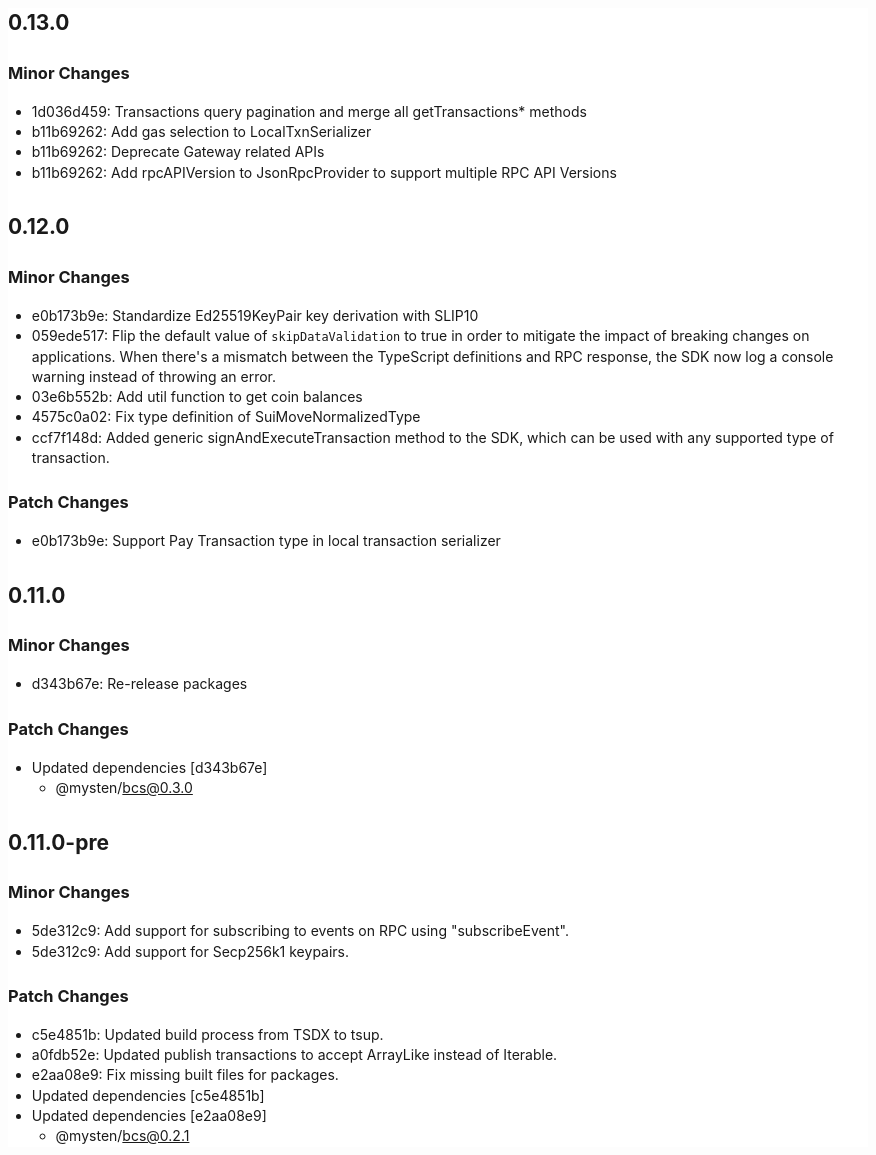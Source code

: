## 0.13.0

### Minor Changes

- 1d036d459: Transactions query pagination and merge all getTransactions\* methods
- b11b69262: Add gas selection to LocalTxnSerializer
- b11b69262: Deprecate Gateway related APIs
- b11b69262: Add rpcAPIVersion to JsonRpcProvider to support multiple RPC API Versions

## 0.12.0

### Minor Changes

- e0b173b9e: Standardize Ed25519KeyPair key derivation with SLIP10
- 059ede517: Flip the default value of `skipDataValidation` to true in order to mitigate the impact of breaking changes on applications. When there's a mismatch between the TypeScript definitions and RPC response, the SDK now log a console warning instead of throwing an error.
- 03e6b552b: Add util function to get coin balances
- 4575c0a02: Fix type definition of SuiMoveNormalizedType
- ccf7f148d: Added generic signAndExecuteTransaction method to the SDK, which can be used with any supported type of transaction.

### Patch Changes

- e0b173b9e: Support Pay Transaction type in local transaction serializer

## 0.11.0

### Minor Changes

- d343b67e: Re-release packages

### Patch Changes

- Updated dependencies [d343b67e]
  - @mysten/bcs@0.3.0

## 0.11.0-pre

### Minor Changes

- 5de312c9: Add support for subscribing to events on RPC using "subscribeEvent".
- 5de312c9: Add support for Secp256k1 keypairs.

### Patch Changes

- c5e4851b: Updated build process from TSDX to tsup.
- a0fdb52e: Updated publish transactions to accept ArrayLike instead of Iterable.
- e2aa08e9: Fix missing built files for packages.
- Updated dependencies [c5e4851b]
- Updated dependencies [e2aa08e9]
  - @mysten/bcs@0.2.1
